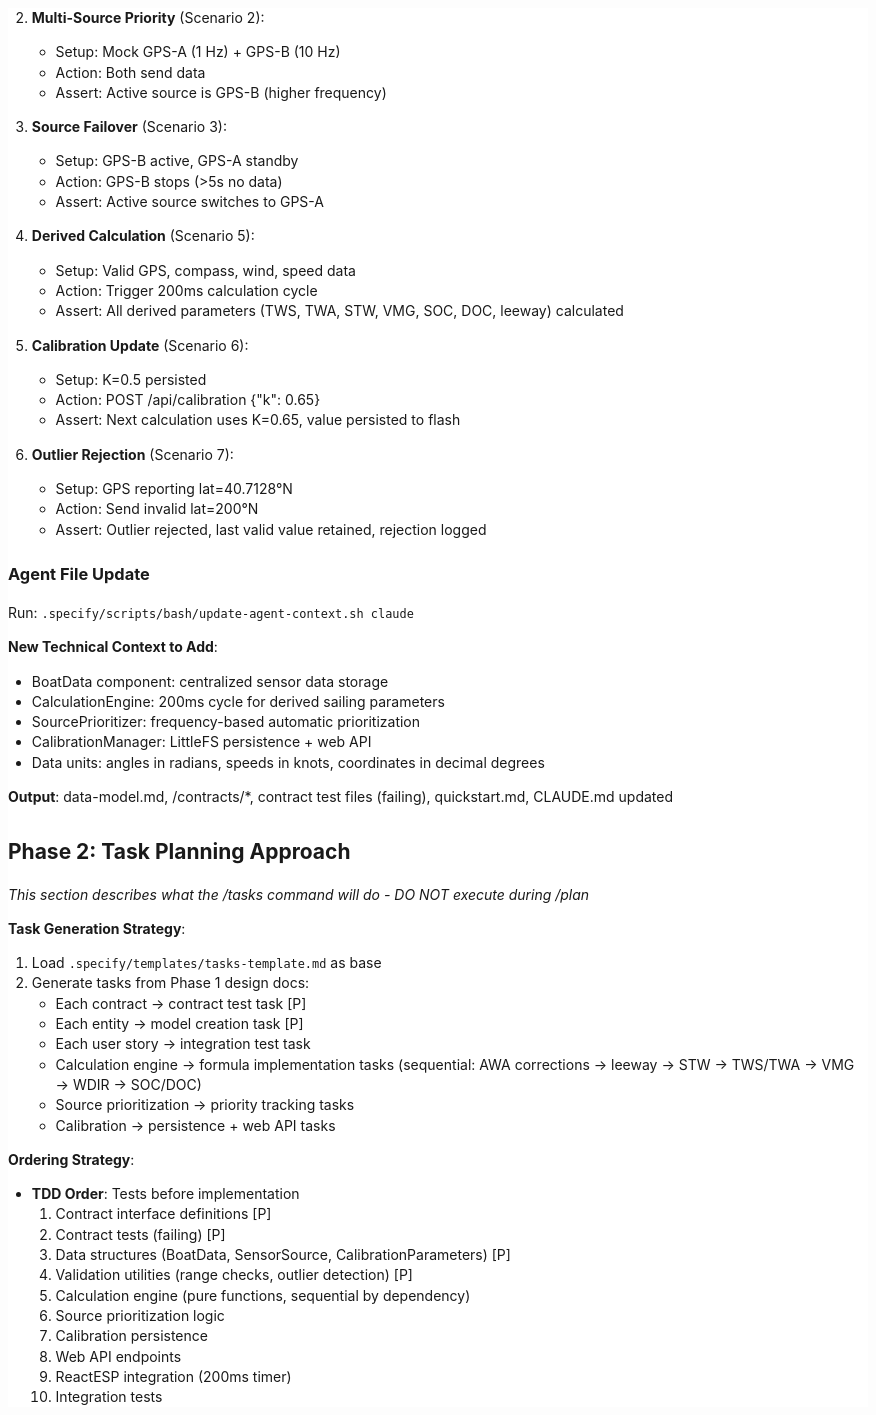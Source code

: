 2. **Multi-Source Priority** (Scenario 2):
   - Setup: Mock GPS-A (1 Hz) + GPS-B (10 Hz)
   - Action: Both send data
   - Assert: Active source is GPS-B (higher frequency)

3. **Source Failover** (Scenario 3):
   - Setup: GPS-B active, GPS-A standby
   - Action: GPS-B stops (>5s no data)
   - Assert: Active source switches to GPS-A

4. **Derived Calculation** (Scenario 5):
   - Setup: Valid GPS, compass, wind, speed data
   - Action: Trigger 200ms calculation cycle
   - Assert: All derived parameters (TWS, TWA, STW, VMG, SOC, DOC, leeway) calculated

5. **Calibration Update** (Scenario 6):
   - Setup: K=0.5 persisted
   - Action: POST /api/calibration {"k": 0.65}
   - Assert: Next calculation uses K=0.65, value persisted to flash

6. **Outlier Rejection** (Scenario 7):
   - Setup: GPS reporting lat=40.7128°N
   - Action: Send invalid lat=200°N
   - Assert: Outlier rejected, last valid value retained, rejection logged

### Agent File Update
Run: `.specify/scripts/bash/update-agent-context.sh claude`

**New Technical Context to Add**:
- BoatData component: centralized sensor data storage
- CalculationEngine: 200ms cycle for derived sailing parameters
- SourcePrioritizer: frequency-based automatic prioritization
- CalibrationManager: LittleFS persistence + web API
- Data units: angles in radians, speeds in knots, coordinates in decimal degrees

**Output**: data-model.md, /contracts/*, contract test files (failing), quickstart.md, CLAUDE.md updated

## Phase 2: Task Planning Approach
*This section describes what the /tasks command will do - DO NOT execute during /plan*

**Task Generation Strategy**:
1. Load `.specify/templates/tasks-template.md` as base
2. Generate tasks from Phase 1 design docs:
   - Each contract → contract test task [P]
   - Each entity → model creation task [P]
   - Each user story → integration test task
   - Calculation engine → formula implementation tasks (sequential: AWA corrections → leeway → STW → TWS/TWA → VMG → WDIR → SOC/DOC)
   - Source prioritization → priority tracking tasks
   - Calibration → persistence + web API tasks

**Ordering Strategy**:
- **TDD Order**: Tests before implementation
  1. Contract interface definitions [P]
  2. Contract tests (failing) [P]
  3. Data structures (BoatData, SensorSource, CalibrationParameters) [P]
  4. Validation utilities (range checks, outlier detection) [P]
  5. Calculation engine (pure functions, sequential by dependency)
  6. Source prioritization logic
  7. Calibration persistence
  8. Web API endpoints
  9. ReactESP integration (200ms timer)
  10. Integration tests
